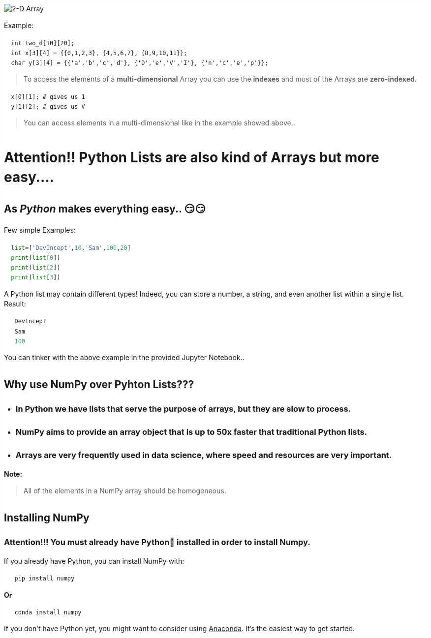 ![2-D Array](https://cdn.programiz.com/sites/tutorial2program/files/2d-array-variable-length.jpg)

Example:
```
  int two_d[10][20];
  int x[3][4] = {{0,1,2,3}, {4,5,6,7}, {8,9,10,11}};
  char y[3][4] = {{'a','b','c','d'}, {'D','e','V','I'}, {'n','c','e','p'}};
```  
> To access the elements of a **multi-dimensional** Array you can use the **indexes** and most of the Arrays are  **zero-indexed.**

```
  x[0][1]; # gives us 1
  y[1][2]; # gives us V
```
> You can access elements in a multi-dimensional like in the example showed above..

# Attention!! Python Lists are also kind of Arrays but more easy....
## As *Python* makes everything easy.. :smirk::smirk:
Few simple Examples:
```python
  list=['DevIncept',10,'Sam',100,20]
  print(list[0])
  print(list[2])
  print(list[3])
 ```
 A Python list may contain different types! Indeed, you can store a number, a string, and even another list within a single list.
Result:
```python
   DevIncept
   Sam
   100
 ```
You can tinker with the above example in the provided Jupyter Notebook..

## Why use NumPy over Pyhton Lists???
* ### In Python we have lists that serve the purpose of arrays, but they are slow to process.
* ### NumPy aims to provide an array object that is up to 50x faster that traditional Python lists.
* ### Arrays are very frequently used in data science, where speed and resources are very important.

**Note:**
>  All of the elements in a NumPy array should be homogeneous.


## Installing NumPy
### Attention!!! You must already have Python:snake: installed in order to install Numpy.
If you already have Python, you can install NumPy with:
```python
   pip install numpy
```
**Or**
```python
   conda install numpy
  ```
 If you don’t have Python yet, you might want to consider using [Anaconda](https://www.anaconda.com/). It’s the easiest way to get started.
